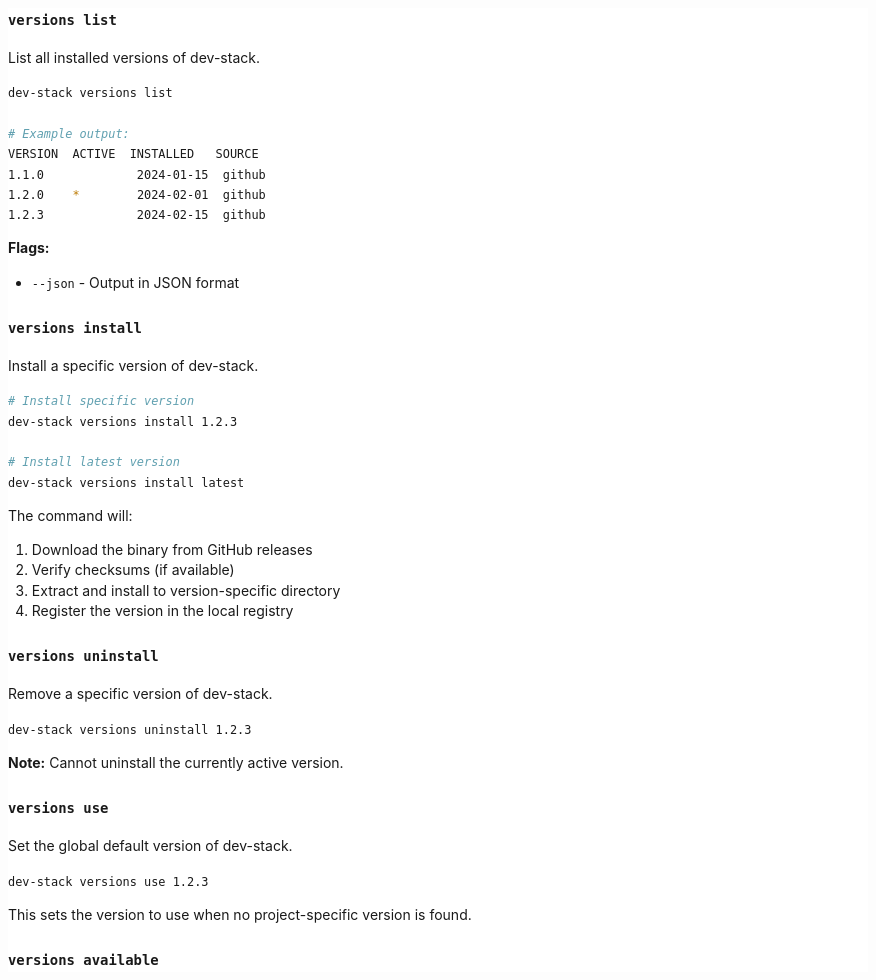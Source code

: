 ### `versions list`

List all installed versions of dev-stack.

```bash
dev-stack versions list

# Example output:
VERSION  ACTIVE  INSTALLED   SOURCE
1.1.0             2024-01-15  github
1.2.0    *        2024-02-01  github
1.2.3             2024-02-15  github
```

**Flags:**

- `--json` - Output in JSON format

### `versions install`

Install a specific version of dev-stack.

```bash
# Install specific version
dev-stack versions install 1.2.3

# Install latest version
dev-stack versions install latest
```

The command will:

1. Download the binary from GitHub releases
2. Verify checksums (if available)
3. Extract and install to version-specific directory
4. Register the version in the local registry

### `versions uninstall`

Remove a specific version of dev-stack.

```bash
dev-stack versions uninstall 1.2.3
```

**Note:** Cannot uninstall the currently active version.

### `versions use`

Set the global default version of dev-stack.

```bash
dev-stack versions use 1.2.3
```

This sets the version to use when no project-specific version is found.

### `versions available`
